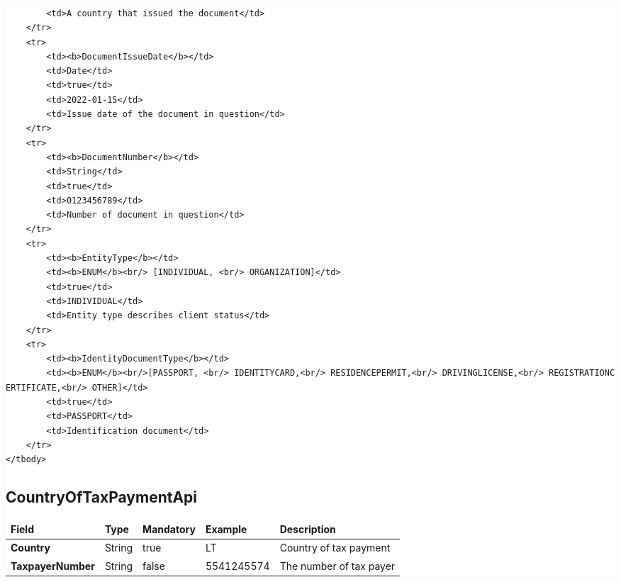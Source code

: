 			<td>A country that issued the document</td>
	    </tr>
	    <tr>
			<td><b>DocumentIssueDate</b></td>
			<td>Date</td>
			<td>true</td>
			<td>2022-01-15</td>
			<td>Issue date of the document in question</td>
	    </tr>
	    <tr>
			<td><b>DocumentNumber</b></td>
			<td>String</td>
			<td>true</td>
			<td>0123456789</td>
			<td>Number of document in question</td>
	    </tr>
	    <tr>
			<td><b>EntityType</b></td>
			<td><b>ENUM</b><br/> [INDIVIDUAL, <br/> ORGANIZATION]</td>
			<td>true</td>
			<td>INDIVIDUAL</td>
			<td>Entity type describes client status</td>
	    </tr>
	    <tr>
			<td><b>IdentityDocumentType</b></td>
			<td><b>ENUM</b><br/>[PASSPORT, <br/> IDENTITYCARD,<br/> RESIDENCEPERMIT,<br/> DRIVINGLICENSE,<br/> REGISTRATIONCERTIFICATE,<br/> OTHER]</td>
			<td>true</td>
			<td>PASSPORT</td>
			<td>Identification document</td>
	    </tr>
	</tbody>
</table>


## CountryOfTaxPaymentApi

<table>
	<thead>
		<tr>
			<td><b>Field</b></td>
			<td><b>Type</b></td>
			<td><b>Mandatory</b></td>
			<td><b>Example</b></td>
			<td><b>Description</b></td>
		</tr>
	</thead>
	<tbody>
	    <tr>
			<td><b>Country</b></td>
			<td>String</td>
			<td>true</td>
			<td>LT</td>
			<td>Country of tax payment</td>
	    </tr>
	    <tr>
			<td><b>TaxpayerNumber</b></td>
			<td>String</td>
			<td>false</td>
			<td>5541245574</td>
			<td>The number of tax payer</td>
	    </tr>
	</tbody>
</table>